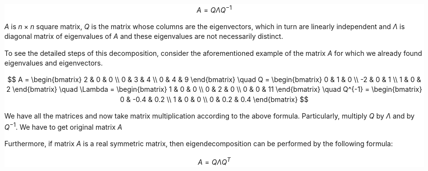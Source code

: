 $$
A = Q \Lambda Q^{-1}
$$

$A$ is $n\times n$ square matrix, $Q$ is the matrix whose columns are the eigenvectors, which in turn are linearly 
independent and $\Lambda$ is diagonal matrix of eigenvalues of $A$ and these eigenvalues are not necessarily distinct.

To see the detailed steps of this decomposition, consider the aforementioned example of the matrix $A$ 
for which we already found eigenvalues and eigenvectors.

$$
A =
\begin{bmatrix}
2 & 0 & 0 \\
0 & 3 & 4 \\
0 & 4 & 9
\end{bmatrix}
\quad
Q =
\begin{bmatrix}
0 & 1 & 0 \\
-2 & 0 & 1 \\
1 & 0 & 2
\end{bmatrix}
\quad
\Lambda = 
\begin{bmatrix}
1 & 0 & 0 \\
0 & 2 & 0 \\
0 & 0 & 11
\end{bmatrix}
\quad
Q^{-1} =
\begin{bmatrix}
0 & -0.4 & 0.2 \\
1 & 0 & 0 \\
0 & 0.2 & 0.4
\end{bmatrix}
$$

We have all the matrices and now take matrix multiplication according to the above formula. Particularly, 
multiply $Q$ by $\Lambda$ and by $Q^{-1}$. We have to get original matrix $A$

Furthermore, if matrix $A$ is a real symmetric matrix, then eigendecomposition can be performed by the following formula:

$$
A = Q \Lambda Q^{T}
$$
